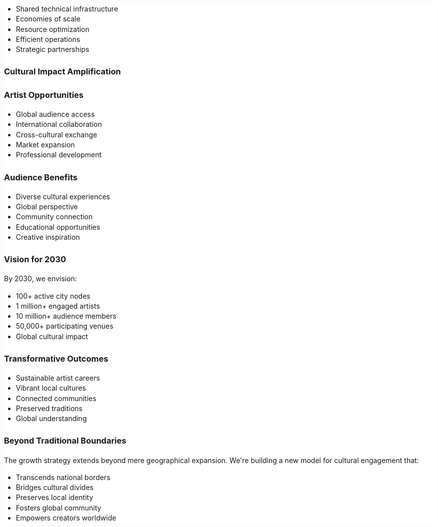 - Shared technical infrastructure
- Economies of scale
- Resource optimization
- Efficient operations
- Strategic partnerships

### **Cultural Impact Amplification**

### **Artist Opportunities**

- Global audience access
- International collaboration
- Cross-cultural exchange
- Market expansion
- Professional development

### **Audience Benefits**

- Diverse cultural experiences
- Global perspective
- Community connection
- Educational opportunities
- Creative inspiration

### **Vision for 2030**

By 2030, we envision:

- 100+ active city nodes
- 1 million+ engaged artists
- 10 million+ audience members
- 50,000+ participating venues
- Global cultural impact

### **Transformative Outcomes**

- Sustainable artist careers
- Vibrant local cultures
- Connected communities
- Preserved traditions
- Global understanding

### **Beyond Traditional Boundaries**

The growth strategy extends beyond mere geographical expansion. We're building a new model for cultural engagement that:

- Transcends national borders
- Bridges cultural divides
- Preserves local identity
- Fosters global community
- Empowers creators worldwide
